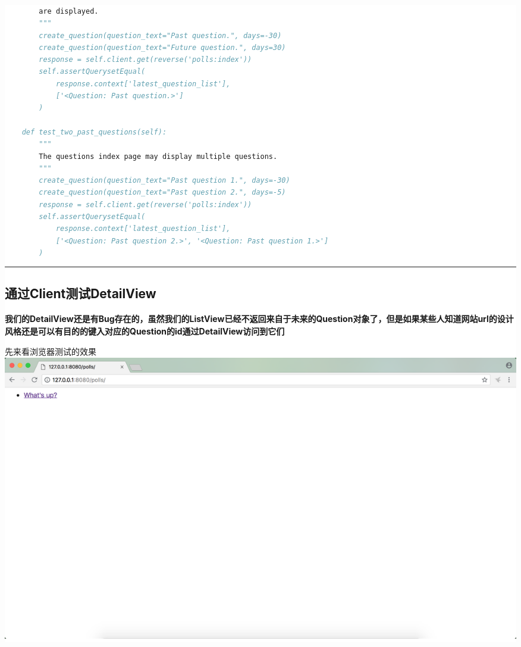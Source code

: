    ```python
           are displayed.
           """
           create_question(question_text="Past question.", days=-30)
           create_question(question_text="Future question.", days=30)
           response = self.client.get(reverse('polls:index'))
           self.assertQuerysetEqual(
               response.context['latest_question_list'],
               ['<Question: Past question.>']
           )
       
       def test_two_past_questions(self):
           """
           The questions index page may display multiple questions.
           """
           create_question(question_text="Past question 1.", days=-30)
           create_question(question_text="Past question 2.", days=-5)
           response = self.client.get(reverse('polls:index'))
           self.assertQuerysetEqual(
               response.context['latest_question_list'],
               ['<Question: Past question 2.>', '<Question: Past question 1.>']
           )
   ```
   ---

## 通过Client测试DetailView
   **我们的DetailView还是有Bug存在的，虽然我们的ListView已经不返回来自于未来的Question对象了，但是如果某些人知道网站url的设计风格还是可以有目的的键入对应的Question的id通过DetailView访问到它们**
   
   先来看浏览器测试的效果
   <img src="imgs/part5-0003.png">
